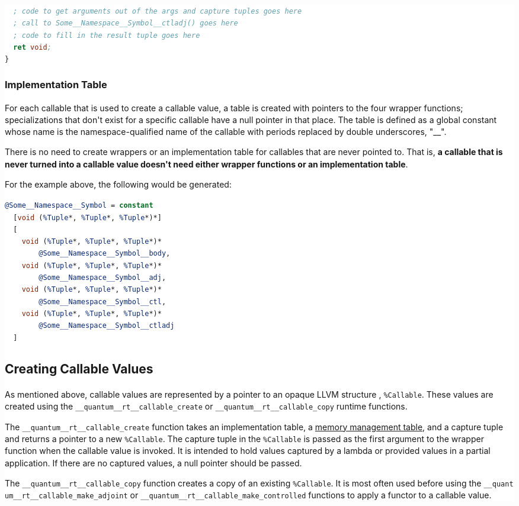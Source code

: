 ```LLVM
  ; code to get arguments out of the args and capture tuples goes here
  ; call to Some__Namespace__Symbol__ctladj() goes here
  ; code to fill in the result tuple goes here
  ret void;
}
```

### Implementation Table

For each callable that is used to create a callable value, a table is created
with pointers to the four wrapper functions; specializations that don't exist
for a specific callable have a null pointer in that place.
The table is defined as a global constant whose name is the namespace-qualified
name of the callable with periods replaced by double underscores, "__".

There is no need to create wrappers or an implementation table for callables
that are never pointed to.
That is, **a callable that is never turned into a callable value doesn't need either wrapper functions or an implementation table**.

For the example above, the following would be generated:

```LLVM
@Some__Namespace__Symbol = constant 
  [void (%Tuple*, %Tuple*, %Tuple*)*]
  [
    void (%Tuple*, %Tuple*, %Tuple*)*
        @Some__Namespace__Symbol__body,
    void (%Tuple*, %Tuple*, %Tuple*)*
        @Some__Namespace__Symbol__adj,
    void (%Tuple*, %Tuple*, %Tuple*)* 
        @Some__Namespace__Symbol__ctl,
    void (%Tuple*, %Tuple*, %Tuple*)* 
        @Some__Namespace__Symbol__ctladj
  ]
```

## Creating Callable Values

As mentioned above, callable values are represented by a pointer to an opaque
LLVM structure , `%Callable`.
These values are created using the `__quantum__rt__callable_create` or
`__quantum__rt__callable_copy` runtime functions.

The `__quantum__rt__callable_create` function takes an implementation table, a [memory management table](#memory-management-table), and a capture tuple and returns a pointer to a new `%Callable`.
The capture tuple in the `%Callable` is passed as the first argument to the
wrapper function when the callable value is invoked.
It is intended to hold values captured by a lambda or provided values
in a partial application.
If there are no captured values, a null pointer should be passed.

The `__quantum__rt__callable_copy` function creates a copy of an existing
`%Callable`.
It is most often used before using the `__quantum__rt__callable_make_adjoint`
or `__quantum__rt__callable_make_controlled` functions to apply a functor
to a callable value.
